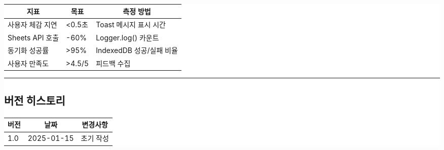 | 지표 | 목표 | 측정 방법 |
|------|------|-----------|
| 사용자 체감 지연 | <0.5초 | Toast 메시지 표시 시간 |
| Sheets API 호출 | -60% | Logger.log() 카운트 |
| 동기화 성공률 | >95% | IndexedDB 성공/실패 비율 |
| 사용자 만족도 | >4.5/5 | 피드백 수집 |

---

## 버전 히스토리

| 버전 | 날짜 | 변경사항 |
|------|------|----------|
| 1.0 | 2025-01-15 | 초기 작성 |
